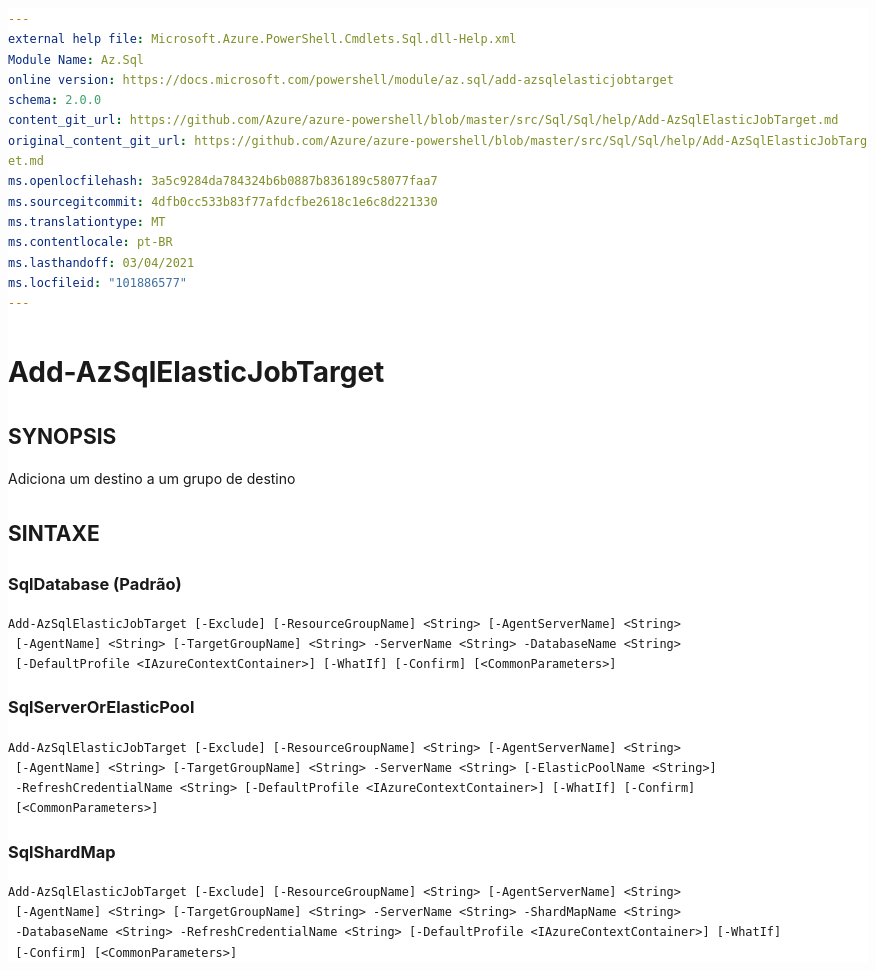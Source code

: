 ```yaml
---
external help file: Microsoft.Azure.PowerShell.Cmdlets.Sql.dll-Help.xml
Module Name: Az.Sql
online version: https://docs.microsoft.com/powershell/module/az.sql/add-azsqlelasticjobtarget
schema: 2.0.0
content_git_url: https://github.com/Azure/azure-powershell/blob/master/src/Sql/Sql/help/Add-AzSqlElasticJobTarget.md
original_content_git_url: https://github.com/Azure/azure-powershell/blob/master/src/Sql/Sql/help/Add-AzSqlElasticJobTarget.md
ms.openlocfilehash: 3a5c9284da784324b6b0887b836189c58077faa7
ms.sourcegitcommit: 4dfb0cc533b83f77afdcfbe2618c1e6c8d221330
ms.translationtype: MT
ms.contentlocale: pt-BR
ms.lasthandoff: 03/04/2021
ms.locfileid: "101886577"
---
```

# Add-AzSqlElasticJobTarget

## SYNOPSIS
Adiciona um destino a um grupo de destino

## SINTAXE

### SqlDatabase (Padrão)
```
Add-AzSqlElasticJobTarget [-Exclude] [-ResourceGroupName] <String> [-AgentServerName] <String>
 [-AgentName] <String> [-TargetGroupName] <String> -ServerName <String> -DatabaseName <String>
 [-DefaultProfile <IAzureContextContainer>] [-WhatIf] [-Confirm] [<CommonParameters>]
```

### SqlServerOrElasticPool
```
Add-AzSqlElasticJobTarget [-Exclude] [-ResourceGroupName] <String> [-AgentServerName] <String>
 [-AgentName] <String> [-TargetGroupName] <String> -ServerName <String> [-ElasticPoolName <String>]
 -RefreshCredentialName <String> [-DefaultProfile <IAzureContextContainer>] [-WhatIf] [-Confirm]
 [<CommonParameters>]
```

### SqlShardMap
```
Add-AzSqlElasticJobTarget [-Exclude] [-ResourceGroupName] <String> [-AgentServerName] <String>
 [-AgentName] <String> [-TargetGroupName] <String> -ServerName <String> -ShardMapName <String>
 -DatabaseName <String> -RefreshCredentialName <String> [-DefaultProfile <IAzureContextContainer>] [-WhatIf]
 [-Confirm] [<CommonParameters>]
```
